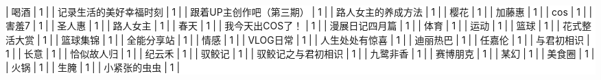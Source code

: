 | 喝酒 | 1 |
| 记录生活的美好幸福时刻 | 1 |
| 跟着UP主创作吧（第三期） | 1 |
| 路人女主的养成方法 | 1 |
| 樱花 | 1 |
| 加藤惠 | 1 |
| cos | 1 |
| 害羞7 | 1 |
| 圣人惠 | 1 |
| 路人女主 | 1 |
| 春天 | 1 |
| 我今天出COS了！ | 1 |
| 漫展日记四月篇 | 1 |
| 体育 | 1 |
| 运动 | 1 |
| 篮球 | 1 |
| 花式整活大赏 | 1 |
| 篮球集锦 | 1 |
| 全能分享站 | 1 |
| 情感 | 1 |
| VLOG日常 | 1 |
| 人生处处有惊喜 | 1 |
| 迪丽热巴 | 1 |
| 任嘉伦 | 1 |
| 与君初相识 | 1 |
| 长意 | 1 |
| 恰似故人归 | 1 |
| 纪云禾 | 1 |
| 驭鲛记 | 1 |
| 驭鲛记之与君初相识 | 1 |
| 九鹭非香 | 1 |
| 赛博朋克 | 1 |
| 某幻 | 1 |
| 美食圈 | 1 |
| 火锅 | 1 |
| 生腌 | 1 |
| 小紧张的虫虫 | 1 |